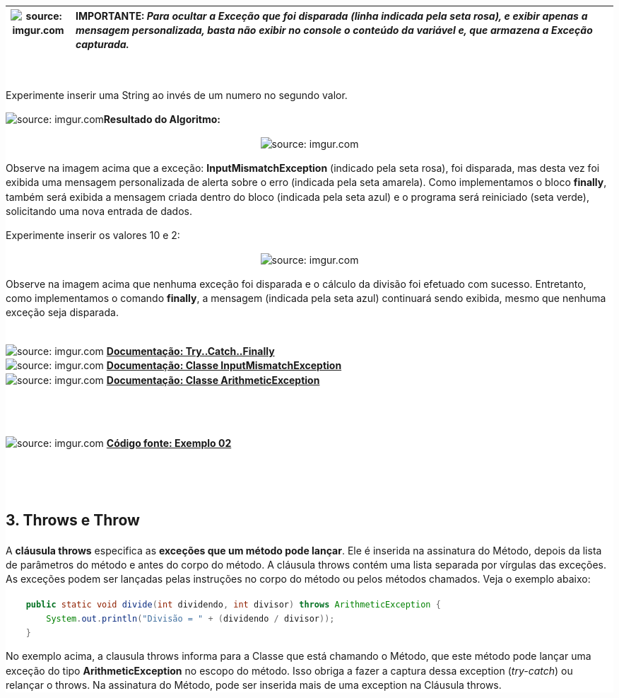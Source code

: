 | <img src="https://i.imgur.com/hOgWvSc.png" title="source: imgur.com" width="100px"/> | <div align="left"> **IMPORTANTE:** *Para ocultar a Exceção que foi disparada (linha indicada pela seta rosa), e exibir apenas a mensagem personalizada, basta não exibir no console o conteúdo da variável e, que armazena a Exceção capturada.* </div> |
| ------------------------------------------------------------ | ------------------------------------------------------------ |

<br />

Experimente inserir uma String ao invés de um numero no segundo valor. 

<img src="https://i.imgur.com/V2ReOnx.png" title="source: imgur.com" width="3%"/>**Resultado do Algoritmo:**

<div align="center"><img src="https://i.imgur.com/bkfjBs3.png" title="source: imgur.com" /></div>

Observe na imagem acima que a exceção: **InputMismatchException**  (indicado pela seta rosa), foi disparada, mas desta vez foi exibida uma mensagem personalizada de alerta sobre o erro (indicada pela seta amarela). Como implementamos o bloco **finally**, também será exibida a mensagem criada dentro do bloco (indicada pela seta azul) e o programa será reiniciado (seta verde), solicitando uma nova entrada de dados. 

Experimente inserir os valores 10 e 2:

<div align="center"><img src="https://i.imgur.com/JyB90KA.png" title="source: imgur.com" /></div>

Observe na imagem acima que nenhuma exceção foi disparada e o cálculo da divisão foi efetuado com sucesso. Entretanto, como implementamos o comando **finally**, a mensagem (indicada pela seta azul) continuará sendo exibida, mesmo que nenhuma exceção seja disparada.

<br />

<div align="left"><img src="https://i.imgur.com/JSfXyzm.png" title="source: imgur.com" width="30px"/> <a href="https://docs.oracle.com/javase/tutorial/essential/exceptions/handling.html" target="_blank"><b>Documentação: Try..Catch..Finally</b></a>

<div align="left"><img src="https://i.imgur.com/JSfXyzm.png" title="source: imgur.com" width="30px"/> <a href="https://docs.oracle.com/javase/7/docs/api/java/util/InputMismatchException.html" target="_blank"><b>Documentação: Classe InputMismatchException</b></a>

<div align="left"><img src="https://i.imgur.com/JSfXyzm.png" title="source: imgur.com" width="30px"/> <a href="https://docs.oracle.com/javase/7/docs/api/java/lang/ArithmeticException.html" target="_blank"><b>Documentação: Classe ArithmeticException</b></a>

<br /><br />

<div align="left"><img src="https://i.imgur.com/JACNZiR.png" title="source: imgur.com" width="25px"/> <a href="https://github.com/rafaelq80/exemplos_java/tree/main/exceptions/exceptions_v2" target="_blank"><b>Código fonte: Exemplo 02</b></a>

<br /><br />

<h2>3. Throws e Throw</h2>

A **cláusula throws** especifica as **exceções que um método pode lançar**. Ele é inserida na assinatura do Método, depois da lista de parâmetros do método e antes do corpo do método. A cláusula throws contém uma lista separada por vírgulas das exceções. As exceções podem ser lançadas pelas instruções no corpo do método ou pelos métodos chamados. Veja o exemplo abaixo:

```java
	public static void divide(int dividendo, int divisor) throws ArithmeticException {
		System.out.println("Divisão = " + (dividendo / divisor));
	}
```

No exemplo acima, a clausula throws informa para a Classe que está chamando o Método, que este método pode lançar uma exceção do tipo **ArithmeticException** no escopo do método. Isso obriga a fazer a captura dessa exception (<em>try-catch</em>) ou relançar o throws. Na assinatura do Método, pode ser inserida mais de uma exception na Cláusula throws.
